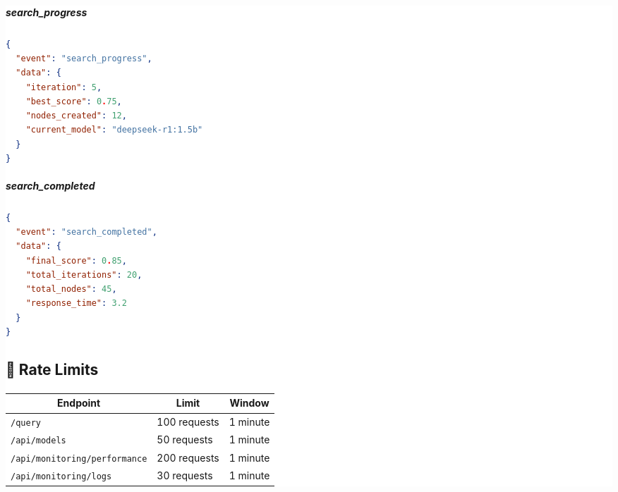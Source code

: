 ##### search_progress
```json
{
  "event": "search_progress",
  "data": {
    "iteration": 5,
    "best_score": 0.75,
    "nodes_created": 12,
    "current_model": "deepseek-r1:1.5b"
  }
}
```

##### search_completed
```json
{
  "event": "search_completed",
  "data": {
    "final_score": 0.85,
    "total_iterations": 20,
    "total_nodes": 45,
    "response_time": 3.2
  }
}
```

## 📝 Rate Limits

| Endpoint | Limit | Window |
|----------|-------|--------|
| `/query` | 100 requests | 1 minute |
| `/api/models` | 50 requests | 1 minute |
| `/api/monitoring/performance` | 200 requests | 1 minute |
| `/api/monitoring/logs` | 30 requests | 1 minute |
